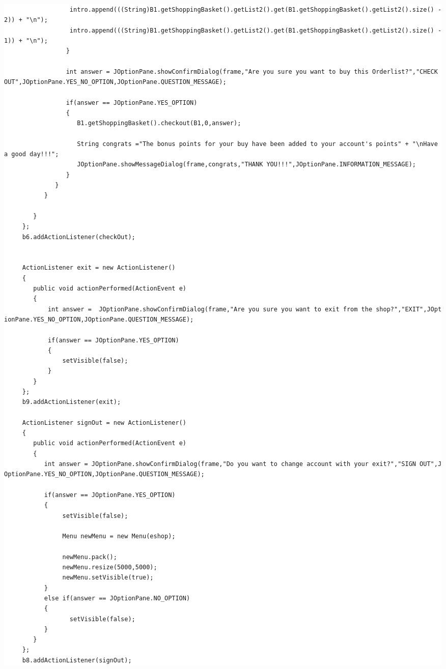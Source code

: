                       intro.append(((String)B1.getShoppingBasket().getList2().get(B1.getShoppingBasket().getList2().size() - 2)) + "\n");
                      intro.append(((String)B1.getShoppingBasket().getList2().get(B1.getShoppingBasket().getList2().size() - 1)) + "\n");
                     }
                  
                     int answer = JOptionPane.showConfirmDialog(frame,"Are you sure you want to buy this Orderlist?","CHECK OUT",JOptionPane.YES_NO_OPTION,JOptionPane.QUESTION_MESSAGE);
                  
                     if(answer == JOptionPane.YES_OPTION)
                     {
                        B1.getShoppingBasket().checkout(B1,0,answer);
                      
                        String congrats ="The bonus points for your buy have been added to your account's points" + "\nHave a good day!!!";
                        JOptionPane.showMessageDialog(frame,congrats,"THANK YOU!!!",JOptionPane.INFORMATION_MESSAGE);
                     }
                  }
               }
               
            }
         };
         b6.addActionListener(checkOut);
        
        
         ActionListener exit = new ActionListener()
         {
            public void actionPerformed(ActionEvent e)
            {
                int answer =  JOptionPane.showConfirmDialog(frame,"Are you sure you want to exit from the shop?","EXIT",JOptionPane.YES_NO_OPTION,JOptionPane.QUESTION_MESSAGE);
                
                if(answer == JOptionPane.YES_OPTION)
                {
                    setVisible(false);
                }
            }
         };
         b9.addActionListener(exit);
         
         ActionListener signOut = new ActionListener()
         {
            public void actionPerformed(ActionEvent e)
            {
               int answer = JOptionPane.showConfirmDialog(frame,"Do you want to change account with your exit?","SIGN OUT",JOptionPane.YES_NO_OPTION,JOptionPane.QUESTION_MESSAGE); 

               if(answer == JOptionPane.YES_OPTION)
               {
                    setVisible(false);
                    
                    Menu newMenu = new Menu(eshop); 
                    
                    newMenu.pack();
                    newMenu.resize(5000,5000);
                    newMenu.setVisible(true);
               }
               else if(answer == JOptionPane.NO_OPTION)
               {    
                      setVisible(false);
               }
            }
         };
         b8.addActionListener(signOut);
        